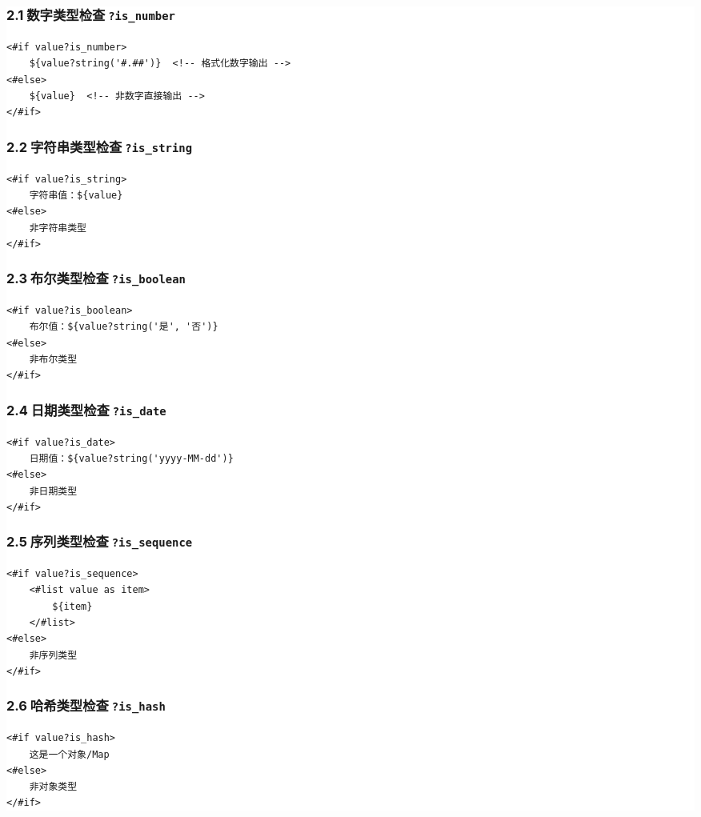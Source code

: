 ### 2.1 数字类型检查 `?is_number`
```FreeMarker
<#if value?is_number>
    ${value?string('#.##')}  <!-- 格式化数字输出 -->
<#else>
    ${value}  <!-- 非数字直接输出 -->
</#if>
```

### 2.2 字符串类型检查 `?is_string`
```FreeMarker
<#if value?is_string>
    字符串值：${value}
<#else>
    非字符串类型
</#if>
```

### 2.3 布尔类型检查 `?is_boolean`
```FreeMarker
<#if value?is_boolean>
    布尔值：${value?string('是', '否')}
<#else>
    非布尔类型
</#if>
```

### 2.4 日期类型检查 `?is_date`
```FreeMarker
<#if value?is_date>
    日期值：${value?string('yyyy-MM-dd')}
<#else>
    非日期类型
</#if>
```

### 2.5 序列类型检查 `?is_sequence`
```FreeMarker
<#if value?is_sequence>
    <#list value as item>
        ${item}
    </#list>
<#else>
    非序列类型
</#if>
```

### 2.6 哈希类型检查 `?is_hash`
```FreeMarker
<#if value?is_hash>
    这是一个对象/Map
<#else>
    非对象类型
</#if>
```
